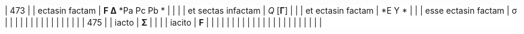 | 473 |  | ectasin factam                                                                                                                                                                                                                                           | **F Δ** *Pa Pc Pb *           |               |                                                              |  | et sectas infactam                                                                                                                                                                                                                                                                                                                                                         | *Q* \[**Γ**\]            |                         |                                                                                                                                                | et ectasin factam                                                                                                                                                                                                                                                                                                                                                                 | *E Y *                |           |                      | esse ectasin factam                                                                                                                                                                                                                                                                                                                                                      | σ               |  |                 |                                                                                                                                                                                                                                                                                                                                                                           |       |  |                        |            |        |  |  |           |        |  |  |
| 475 |  | iacto                                                                                                                                                                                                                                                    | **Σ**                         |               |                                                              |  | iacito                                                                                                                                                                                                                                                                                                                                                                     | **F**                    |                         |                                                                                                                                                |                                                                                                                                                                                                                                                                                                                                                                                   |                       |           |                      |                                                                                                                                                                                                                                                                                                                                                                          |                 |  |                 |                                                                                                                                                                                                                                                                                                                                                                           |       |  |                        |            |        |  |  |           |        |  |  |